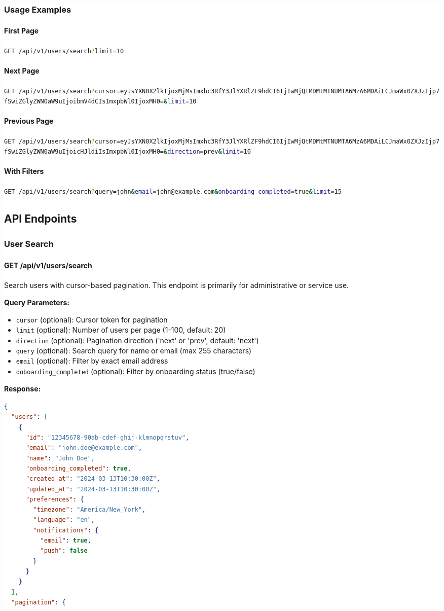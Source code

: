 ### Usage Examples

#### First Page
```bash
GET /api/v1/users/search?limit=10
```

#### Next Page
```bash
GET /api/v1/users/search?cursor=eyJsYXN0X2lkIjoxMjMsImxhc3RfY3JlYXRlZF9hdCI6IjIwMjQtMDMtMTNUMTA6MzA6MDAiLCJmaWx0ZXJzIjp7fSwiZGlyZWN0aW9uIjoibmV4dCIsImxpbWl0IjoxMH0=&limit=10
```

#### Previous Page
```bash
GET /api/v1/users/search?cursor=eyJsYXN0X2lkIjoxMjMsImxhc3RfY3JlYXRlZF9hdCI6IjIwMjQtMDMtMTNUMTA6MzA6MDAiLCJmaWx0ZXJzIjp7fSwiZGlyZWN0aW9uIjoicHJldiIsImxpbWl0IjoxMH0=&direction=prev&limit=10
```

#### With Filters
```bash
GET /api/v1/users/search?query=john&email=john@example.com&onboarding_completed=true&limit=15
```

## API Endpoints

### User Search

#### GET /api/v1/users/search

Search users with cursor-based pagination. This endpoint is primarily for administrative or service use.

**Query Parameters:**
- `cursor` (optional): Cursor token for pagination
- `limit` (optional): Number of users per page (1-100, default: 20)
- `direction` (optional): Pagination direction ('next' or 'prev', default: 'next')
- `query` (optional): Search query for name or email (max 255 characters)
- `email` (optional): Filter by exact email address
- `onboarding_completed` (optional): Filter by onboarding status (true/false)

**Response:**
```json
{
  "users": [
    {
      "id": "12345678-90ab-cdef-ghij-klmnopqrstuv",
      "email": "john.doe@example.com",
      "name": "John Doe",
      "onboarding_completed": true,
      "created_at": "2024-03-13T10:30:00Z",
      "updated_at": "2024-03-13T10:30:00Z",
      "preferences": {
        "timezone": "America/New_York",
        "language": "en",
        "notifications": {
          "email": true,
          "push": false
        }
      }
    }
  ],
  "pagination": {
```
